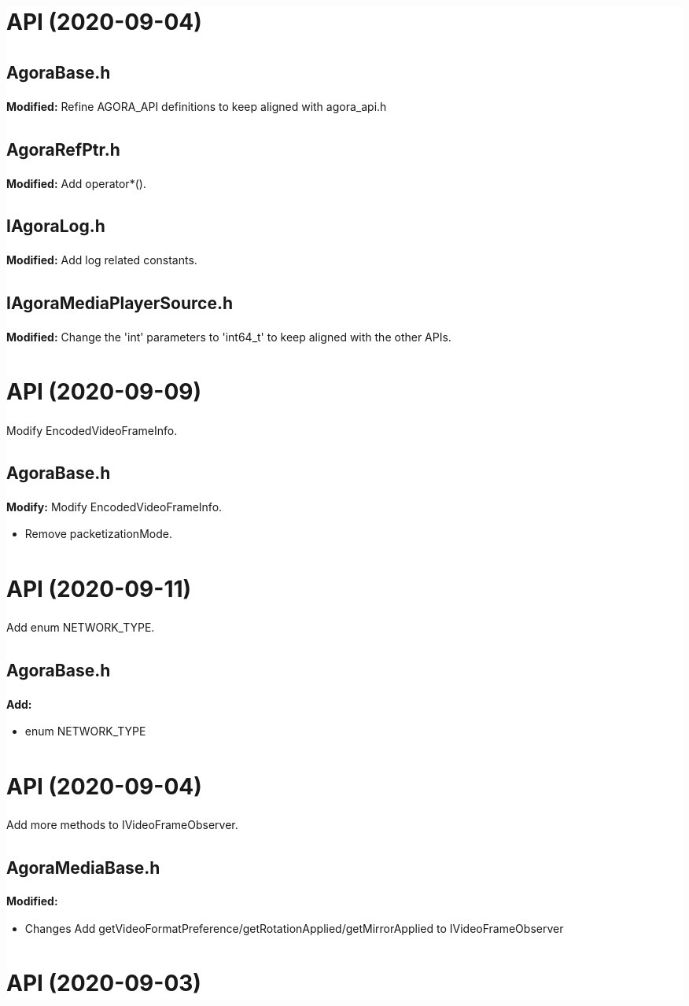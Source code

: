 
API (2020-09-04)
==================================================

AgoraBase.h
-------------
**Modified:**
Refine AGORA_API definitions to keep aligned with agora_api.h

AgoraRefPtr.h
-------------
**Modified:**
Add operator*().

IAgoraLog.h
-------------
**Modified:**
Add log related constants.

IAgoraMediaPlayerSource.h
-------------
**Modified:**
Change the 'int' parameters to 'int64_t' to keep aligned with the other APIs.


API (2020-09-09)
==================================================
Modify EncodedVideoFrameInfo.

AgoraBase.h
-------------
**Modify:**
Modify EncodedVideoFrameInfo.
- Remove packetizationMode.


API (2020-09-11)
==================================================
Add enum NETWORK_TYPE.

AgoraBase.h
-------------
**Add:**
- enum NETWORK_TYPE


API (2020-09-04)
==================================================
Add more methods to IVideoFrameObserver.

AgoraMediaBase.h
-------------
**Modified:**
- Changes Add getVideoFormatPreference/getRotationApplied/getMirrorApplied to IVideoFrameObserver


API (2020-09-03)
==================================================

